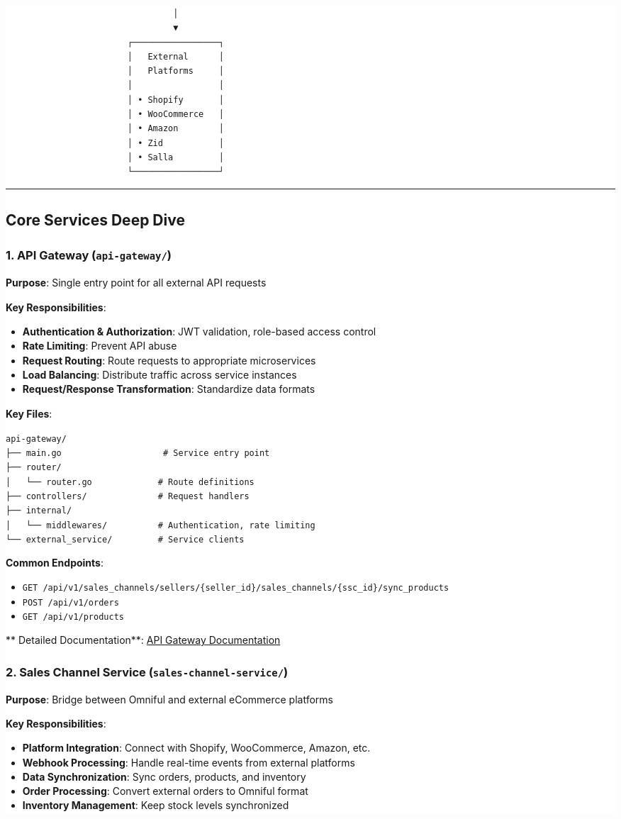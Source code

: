 ```
                                 │
                                 ▼
                        ┌─────────────────┐
                        │   External      │
                        │   Platforms     │
                        │                 │
                        │ • Shopify       │
                        │ • WooCommerce   │
                        │ • Amazon        │
                        │ • Zid           │
                        │ • Salla         │
                        └─────────────────┘
```

---

## Core Services Deep Dive

### 1. API Gateway (`api-gateway/`)

**Purpose**: Single entry point for all external API requests

**Key Responsibilities**:
- **Authentication & Authorization**: JWT validation, role-based access control
- **Rate Limiting**: Prevent API abuse
- **Request Routing**: Route requests to appropriate microservices
- **Load Balancing**: Distribute traffic across service instances
- **Request/Response Transformation**: Standardize data formats

**Key Files**:
```
api-gateway/
├── main.go                    # Service entry point
├── router/
│   └── router.go             # Route definitions
├── controllers/              # Request handlers
├── internal/
│   └── middlewares/          # Authentication, rate limiting
└── external_service/         # Service clients
```

**Common Endpoints**:
- `GET /api/v1/sales_channels/sellers/{seller_id}/sales_channels/{ssc_id}/sync_products`
- `POST /api/v1/orders`
- `GET /api/v1/products`

** Detailed Documentation**: [API Gateway Documentation](./API_GATEWAY_DOCUMENTATION.md)

### 2. Sales Channel Service (`sales-channel-service/`)

**Purpose**: Bridge between Omniful and external eCommerce platforms

**Key Responsibilities**:
- **Platform Integration**: Connect with Shopify, WooCommerce, Amazon, etc.
- **Webhook Processing**: Handle real-time events from external platforms
- **Data Synchronization**: Sync orders, products, and inventory
- **Order Processing**: Convert external orders to Omniful format
- **Inventory Management**: Keep stock levels synchronized
